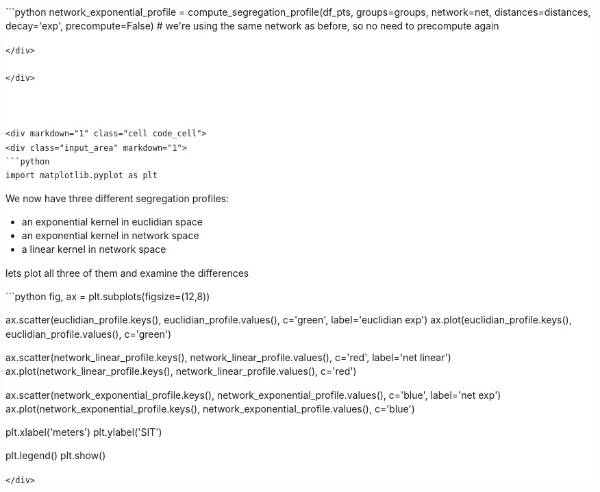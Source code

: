 </div>



<div markdown="1" class="cell code_cell">
<div class="input_area" markdown="1">
```python
network_exponential_profile = compute_segregation_profile(df_pts, groups=groups, network=net, distances=distances, decay='exp', precompute=False)
# we're using the same network as before, so no need to precompute again

```
</div>

</div>



<div markdown="1" class="cell code_cell">
<div class="input_area" markdown="1">
```python
import matplotlib.pyplot as plt

```
</div>

</div>



We now have three different segregation profiles:

  - an exponential kernel in euclidian space
  - an exponential kernel in network space
  - a linear kernel in network space
  
lets plot all three of them and examine the differences



<div markdown="1" class="cell code_cell">
<div class="input_area" markdown="1">
```python
fig, ax = plt.subplots(figsize=(12,8))

ax.scatter(euclidian_profile.keys(), euclidian_profile.values(), c='green', label='euclidian exp')
ax.plot(euclidian_profile.keys(), euclidian_profile.values(), c='green')

ax.scatter(network_linear_profile.keys(), network_linear_profile.values(), c='red', label='net linear')
ax.plot(network_linear_profile.keys(), network_linear_profile.values(), c='red')

ax.scatter(network_exponential_profile.keys(), network_exponential_profile.values(), c='blue', label='net exp')
ax.plot(network_exponential_profile.keys(), network_exponential_profile.values(), c='blue')

plt.xlabel('meters')
plt.ylabel('SIT')

plt.legend()
plt.show()

```
</div>
